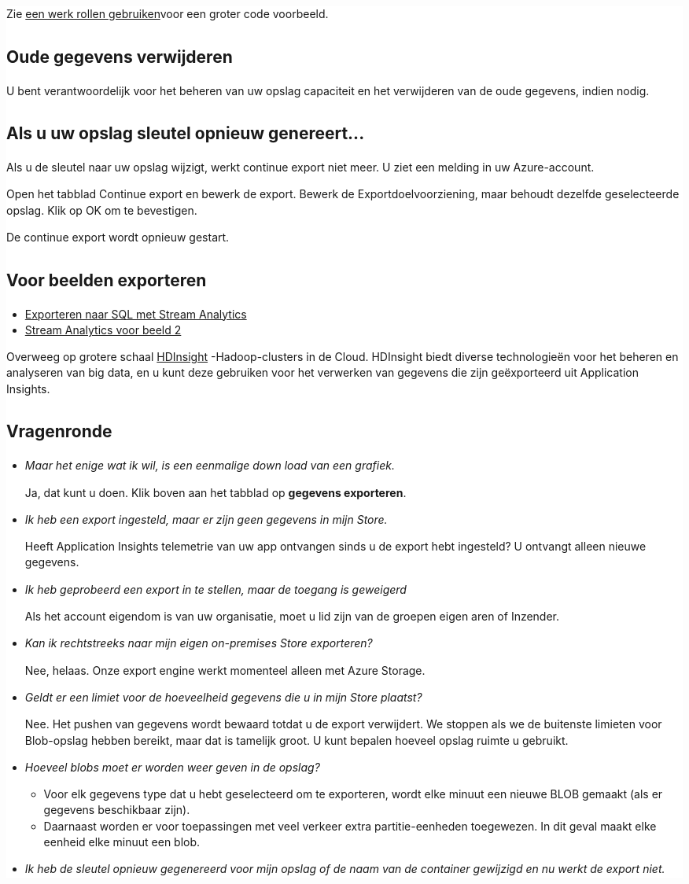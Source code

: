 Zie [een werk rollen gebruiken][exportasa]voor een groter code voorbeeld.

## <a name="delete-your-old-data"></a><a name="delete"></a>Oude gegevens verwijderen
U bent verantwoordelijk voor het beheren van uw opslag capaciteit en het verwijderen van de oude gegevens, indien nodig.

## <a name="if-you-regenerate-your-storage-key"></a>Als u uw opslag sleutel opnieuw genereert...
Als u de sleutel naar uw opslag wijzigt, werkt continue export niet meer. U ziet een melding in uw Azure-account.

Open het tabblad Continue export en bewerk de export. Bewerk de Exportdoelvoorziening, maar behoudt dezelfde geselecteerde opslag. Klik op OK om te bevestigen.

De continue export wordt opnieuw gestart.

## <a name="export-samples"></a>Voor beelden exporteren

* [Exporteren naar SQL met Stream Analytics][exportasa]
* [Stream Analytics voor beeld 2](export-stream-analytics.md)

Overweeg op grotere schaal [HDInsight](https://azure.microsoft.com/services/hdinsight/) -Hadoop-clusters in de Cloud. HDInsight biedt diverse technologieën voor het beheren en analyseren van big data, en u kunt deze gebruiken voor het verwerken van gegevens die zijn geëxporteerd uit Application Insights.

## <a name="q--a"></a>Vragenronde
* *Maar het enige wat ik wil, is een eenmalige down load van een grafiek.*  

    Ja, dat kunt u doen. Klik boven aan het tabblad op **gegevens exporteren**.
* *Ik heb een export ingesteld, maar er zijn geen gegevens in mijn Store.*

    Heeft Application Insights telemetrie van uw app ontvangen sinds u de export hebt ingesteld? U ontvangt alleen nieuwe gegevens.
* *Ik heb geprobeerd een export in te stellen, maar de toegang is geweigerd*

    Als het account eigendom is van uw organisatie, moet u lid zijn van de groepen eigen aren of Inzender.
* *Kan ik rechtstreeks naar mijn eigen on-premises Store exporteren?*

    Nee, helaas. Onze export engine werkt momenteel alleen met Azure Storage.  
* *Geldt er een limiet voor de hoeveelheid gegevens die u in mijn Store plaatst?*

    Nee. Het pushen van gegevens wordt bewaard totdat u de export verwijdert. We stoppen als we de buitenste limieten voor Blob-opslag hebben bereikt, maar dat is tamelijk groot. U kunt bepalen hoeveel opslag ruimte u gebruikt.  
* *Hoeveel blobs moet er worden weer geven in de opslag?*

  * Voor elk gegevens type dat u hebt geselecteerd om te exporteren, wordt elke minuut een nieuwe BLOB gemaakt (als er gegevens beschikbaar zijn).
  * Daarnaast worden er voor toepassingen met veel verkeer extra partitie-eenheden toegewezen. In dit geval maakt elke eenheid elke minuut een blob.
* *Ik heb de sleutel opnieuw gegenereerd voor mijn opslag of de naam van de container gewijzigd en nu werkt de export niet.*


[exportasa]: ./code-sample-export-sql-stream-analytics.md
[roles]: ./resources-roles-access-control.md